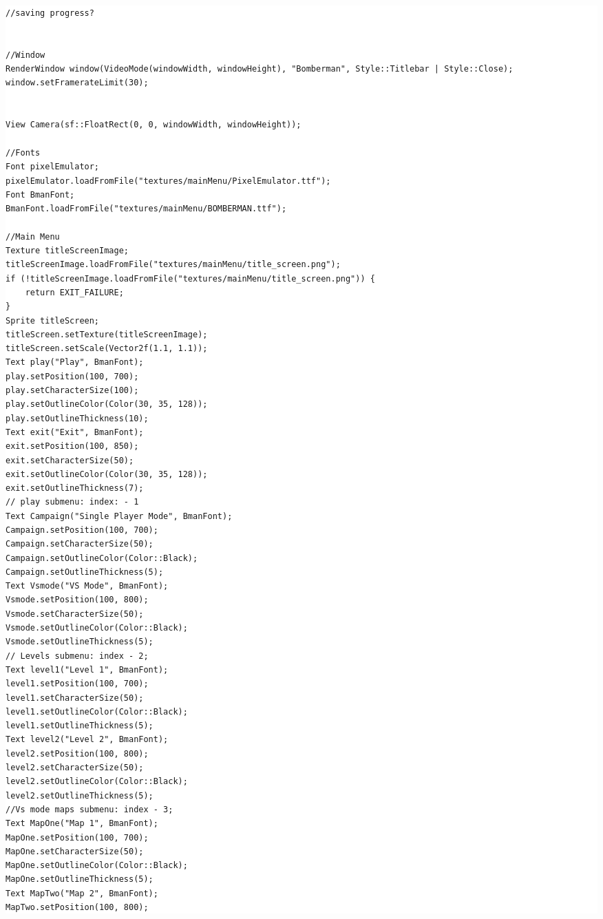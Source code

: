 	//saving progress?


	//Window
	RenderWindow window(VideoMode(windowWidth, windowHeight), "Bomberman", Style::Titlebar | Style::Close);
	window.setFramerateLimit(30);


	View Camera(sf::FloatRect(0, 0, windowWidth, windowHeight));

	//Fonts
	Font pixelEmulator;
	pixelEmulator.loadFromFile("textures/mainMenu/PixelEmulator.ttf");
	Font BmanFont;
	BmanFont.loadFromFile("textures/mainMenu/BOMBERMAN.ttf");

	//Main Menu 
	Texture titleScreenImage;
	titleScreenImage.loadFromFile("textures/mainMenu/title_screen.png");
	if (!titleScreenImage.loadFromFile("textures/mainMenu/title_screen.png")) {
		return EXIT_FAILURE;
	}
	Sprite titleScreen;
	titleScreen.setTexture(titleScreenImage);
	titleScreen.setScale(Vector2f(1.1, 1.1));
	Text play("Play", BmanFont);
	play.setPosition(100, 700);
	play.setCharacterSize(100);
	play.setOutlineColor(Color(30, 35, 128));
	play.setOutlineThickness(10);
	Text exit("Exit", BmanFont);
	exit.setPosition(100, 850);
	exit.setCharacterSize(50);
	exit.setOutlineColor(Color(30, 35, 128));
	exit.setOutlineThickness(7);
	// play submenu: index: - 1
	Text Campaign("Single Player Mode", BmanFont);
	Campaign.setPosition(100, 700);
	Campaign.setCharacterSize(50);
	Campaign.setOutlineColor(Color::Black);
	Campaign.setOutlineThickness(5);
	Text Vsmode("VS Mode", BmanFont);
	Vsmode.setPosition(100, 800);
	Vsmode.setCharacterSize(50);
	Vsmode.setOutlineColor(Color::Black);
	Vsmode.setOutlineThickness(5);
	// Levels submenu: index - 2;
	Text level1("Level 1", BmanFont);
	level1.setPosition(100, 700);
	level1.setCharacterSize(50);
	level1.setOutlineColor(Color::Black);
	level1.setOutlineThickness(5);
	Text level2("Level 2", BmanFont);
	level2.setPosition(100, 800);
	level2.setCharacterSize(50);
	level2.setOutlineColor(Color::Black);
	level2.setOutlineThickness(5);
	//Vs mode maps submenu: index - 3;
	Text MapOne("Map 1", BmanFont);
	MapOne.setPosition(100, 700);
	MapOne.setCharacterSize(50);
	MapOne.setOutlineColor(Color::Black);
	MapOne.setOutlineThickness(5);
	Text MapTwo("Map 2", BmanFont);
	MapTwo.setPosition(100, 800);